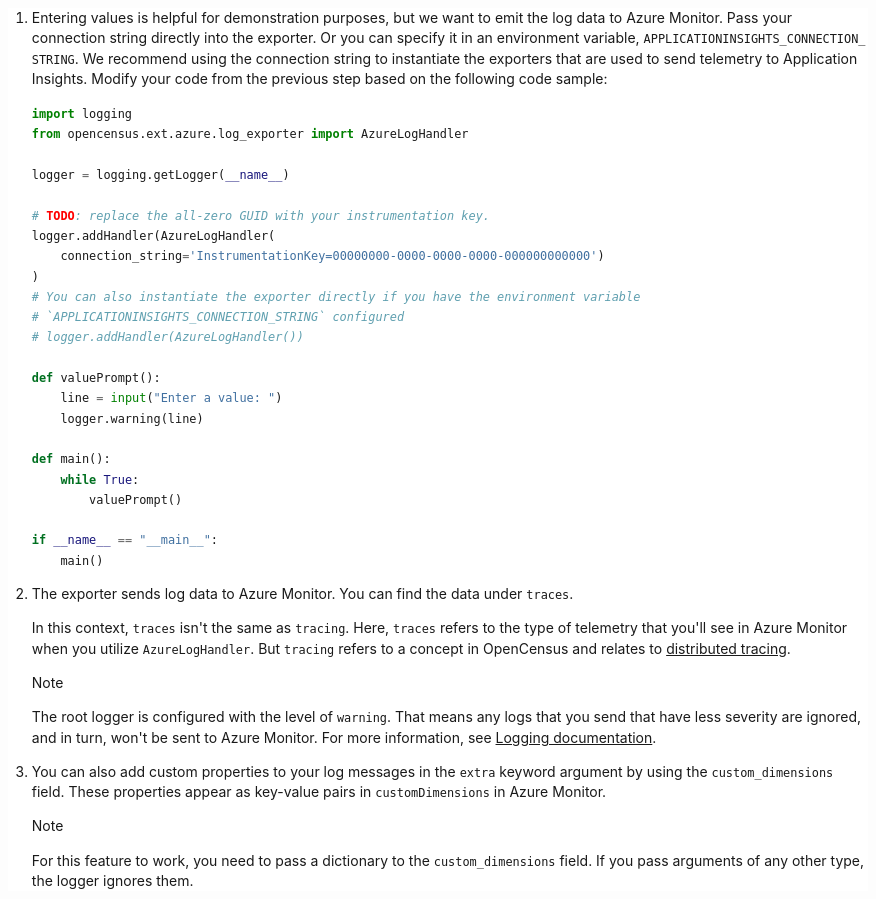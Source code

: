 1. Entering values is helpful for demonstration purposes, but we want to emit the log data to Azure Monitor. Pass your connection string directly into the exporter. Or you can specify it in an environment variable, `APPLICATIONINSIGHTS_CONNECTION_STRING`. We recommend using the connection string to instantiate the exporters that are used to send telemetry to Application Insights. Modify your code from the previous step based on the following code sample:

    ```python
    import logging
    from opencensus.ext.azure.log_exporter import AzureLogHandler

    logger = logging.getLogger(__name__)

    # TODO: replace the all-zero GUID with your instrumentation key.
    logger.addHandler(AzureLogHandler(
        connection_string='InstrumentationKey=00000000-0000-0000-0000-000000000000')
    )
    # You can also instantiate the exporter directly if you have the environment variable
    # `APPLICATIONINSIGHTS_CONNECTION_STRING` configured
    # logger.addHandler(AzureLogHandler())

    def valuePrompt():
        line = input("Enter a value: ")
        logger.warning(line)

    def main():
        while True:
            valuePrompt()

    if __name__ == "__main__":
        main()
    ```

1. The exporter sends log data to Azure Monitor. You can find the data under `traces`.

    In this context, `traces` isn't the same as `tracing`. Here, `traces` refers to the type of telemetry that you'll see in Azure Monitor when you utilize `AzureLogHandler`. But `tracing` refers to a concept in OpenCensus and relates to [distributed tracing](./distributed-tracing.md).

    > [!NOTE]
    > The root logger is configured with the level of `warning`. That means any logs that you send that have less severity are ignored, and in turn, won't be sent to Azure Monitor. For more information, see [Logging documentation](https://docs.python.org/3/library/logging.html#logging.Logger.setLevel).

1. You can also add custom properties to your log messages in the `extra` keyword argument by using the `custom_dimensions` field. These properties appear as key-value pairs in `customDimensions` in Azure Monitor.
    > [!NOTE]
    > For this feature to work, you need to pass a dictionary to the `custom_dimensions` field. If you pass arguments of any other type, the logger ignores them.
